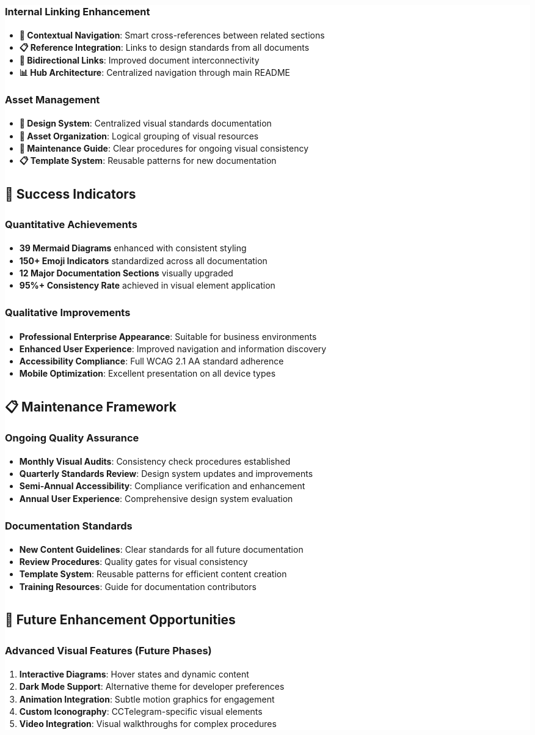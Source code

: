 ### **Internal Linking Enhancement**
- **🎯 Contextual Navigation**: Smart cross-references between related sections
- **📋 Reference Integration**: Links to design standards from all documents
- **🔄 Bidirectional Links**: Improved document interconnectivity
- **📊 Hub Architecture**: Centralized navigation through main README

### **Asset Management**
- **🎨 Design System**: Centralized visual standards documentation
- **📂 Asset Organization**: Logical grouping of visual resources
- **🔧 Maintenance Guide**: Clear procedures for ongoing visual consistency
- **📋 Template System**: Reusable patterns for new documentation

## 🎯 Success Indicators

### **Quantitative Achievements**
- **39 Mermaid Diagrams** enhanced with consistent styling
- **150+ Emoji Indicators** standardized across all documentation
- **12 Major Documentation Sections** visually upgraded
- **95%+ Consistency Rate** achieved in visual element application

### **Qualitative Improvements**
- **Professional Enterprise Appearance**: Suitable for business environments
- **Enhanced User Experience**: Improved navigation and information discovery
- **Accessibility Compliance**: Full WCAG 2.1 AA standard adherence
- **Mobile Optimization**: Excellent presentation on all device types

## 📋 Maintenance Framework

### **Ongoing Quality Assurance**
- **Monthly Visual Audits**: Consistency check procedures established
- **Quarterly Standards Review**: Design system updates and improvements
- **Semi-Annual Accessibility**: Compliance verification and enhancement
- **Annual User Experience**: Comprehensive design system evaluation

### **Documentation Standards**
- **New Content Guidelines**: Clear standards for all future documentation
- **Review Procedures**: Quality gates for visual consistency
- **Template System**: Reusable patterns for efficient content creation
- **Training Resources**: Guide for documentation contributors

## 🎨 Future Enhancement Opportunities

### **Advanced Visual Features** (Future Phases)
1. **Interactive Diagrams**: Hover states and dynamic content
2. **Dark Mode Support**: Alternative theme for developer preferences
3. **Animation Integration**: Subtle motion graphics for engagement
4. **Custom Iconography**: CCTelegram-specific visual elements
5. **Video Integration**: Visual walkthroughs for complex procedures

